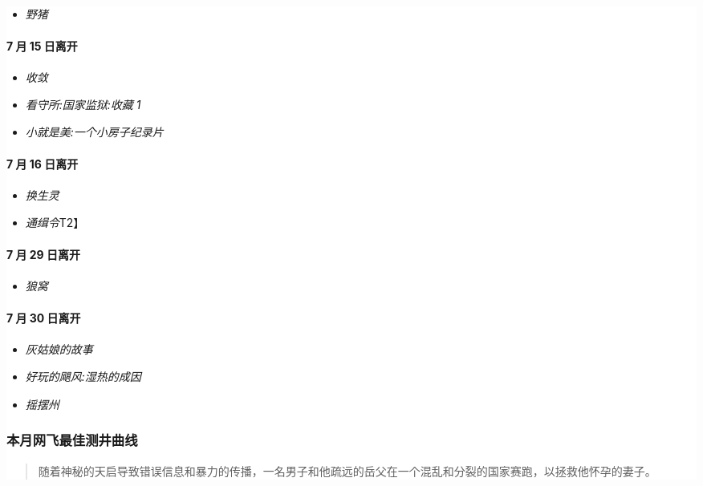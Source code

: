 *   *野猪*

#### 7 月 15 日离开

*   *收敛*

*   *看守所:国家监狱:收藏 1*

*   *小就是美:一个小房子纪录片*

#### 7 月 16 日离开

*   *换生灵*

*   *通缉令*T2】

#### 7 月 29 日离开

*   *狼窝*

#### 7 月 30 日离开

*   *灰姑娘的故事*

*   *好玩的飓风:湿热的成因*

*   *摇摆州*

### 本月网飞最佳测井曲线

> 随着神秘的天启导致错误信息和暴力的传播，一名男子和他疏远的岳父在一个混乱和分裂的国家赛跑，以拯救他怀孕的妻子。